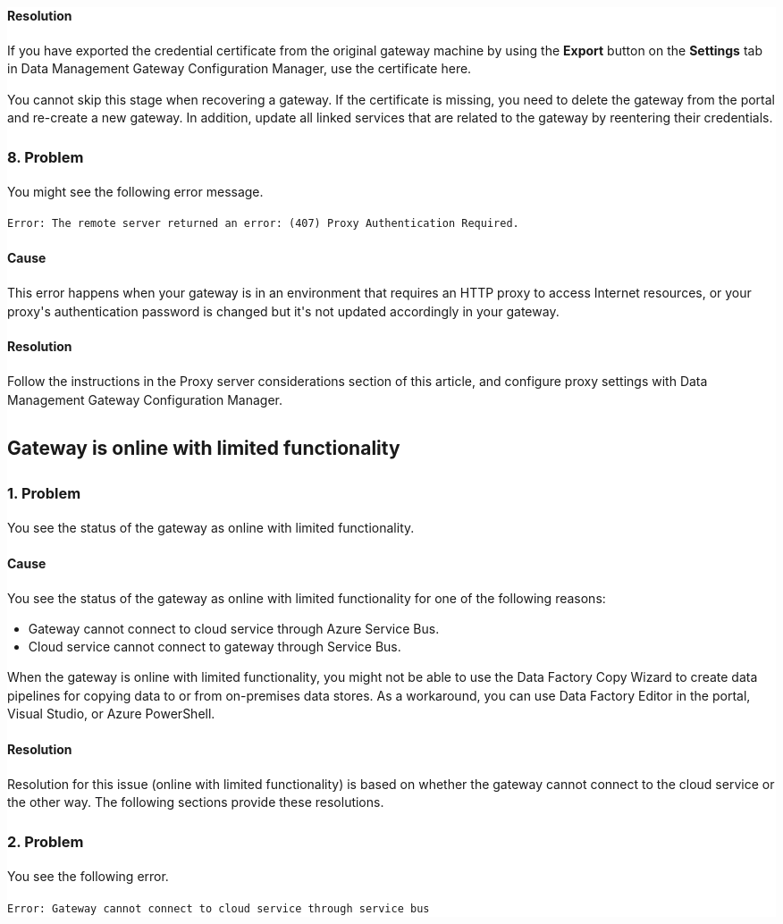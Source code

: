 #### Resolution
If you have exported the credential certificate from the original gateway machine by using the **Export** button on the **Settings** tab in Data Management Gateway Configuration Manager, use the certificate here.

You cannot skip this stage when recovering a gateway. If the certificate is missing, you need to delete the gateway from the portal and re-create a new gateway.  In addition, update all linked services that are related to the gateway by reentering their credentials.

### 8. Problem
You might see the following error message.

`Error: The remote server returned an error: (407) Proxy Authentication Required.`

#### Cause
This error happens when your gateway is in an environment that requires an HTTP proxy to access Internet resources, or your proxy's authentication password is changed but it's not updated accordingly in your gateway.

#### Resolution
Follow the instructions in the Proxy server considerations section of this article, and configure proxy settings with Data Management Gateway Configuration Manager.

## Gateway is online with limited functionality
### 1. Problem
You see the status of the gateway as online with limited functionality.

#### Cause
You see the status of the gateway as online with limited functionality for one of the following reasons:

* Gateway cannot connect to cloud service through Azure Service Bus.
* Cloud service cannot connect to gateway through Service Bus.

When the gateway is online with limited functionality, you might not be able to use the Data Factory Copy Wizard to create data pipelines for copying data to or from on-premises data stores. As a workaround, you can use Data Factory Editor in the portal, Visual Studio, or Azure PowerShell.

#### Resolution
Resolution for this issue (online with limited functionality) is based on whether the gateway cannot connect to the cloud service or the other way. The following sections provide these resolutions.

### 2. Problem
You see the following error.

`Error: Gateway cannot connect to cloud service through service bus`
